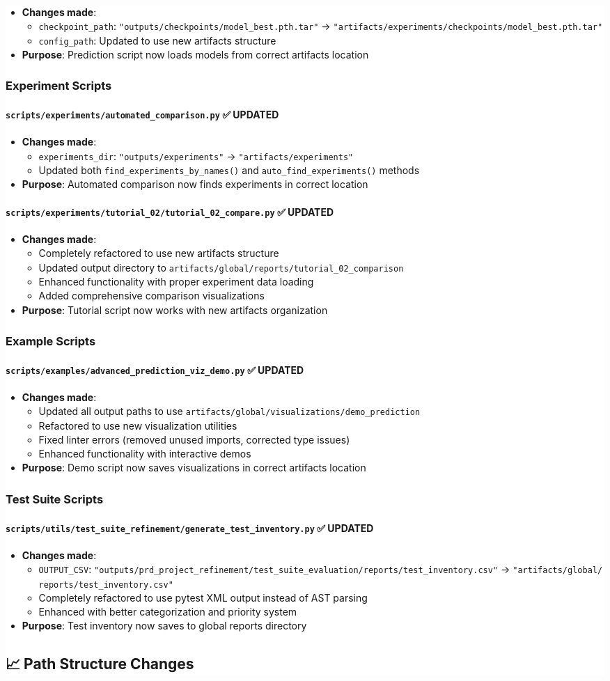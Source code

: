 - **Changes made**:
  - `checkpoint_path`: `"outputs/checkpoints/model_best.pth.tar"` → `"artifacts/experiments/checkpoints/model_best.pth.tar"`
  - `config_path`: Updated to use new artifacts structure
- **Purpose**: Prediction script now loads models from correct artifacts location

### **Experiment Scripts**

#### **`scripts/experiments/automated_comparison.py`** ✅ **UPDATED**

- **Changes made**:
  - `experiments_dir`: `"outputs/experiments"` → `"artifacts/experiments"`
  - Updated both `find_experiments_by_names()` and `auto_find_experiments()` methods
- **Purpose**: Automated comparison now finds experiments in correct location

#### **`scripts/experiments/tutorial_02/tutorial_02_compare.py`** ✅ **UPDATED**

- **Changes made**:
  - Completely refactored to use new artifacts structure
  - Updated output directory to `artifacts/global/reports/tutorial_02_comparison`
  - Enhanced functionality with proper experiment data loading
  - Added comprehensive comparison visualizations
- **Purpose**: Tutorial script now works with new artifacts organization

### **Example Scripts**

#### **`scripts/examples/advanced_prediction_viz_demo.py`** ✅ **UPDATED**

- **Changes made**:
  - Updated all output paths to use `artifacts/global/visualizations/demo_prediction`
  - Refactored to use new visualization utilities
  - Fixed linter errors (removed unused imports, corrected type issues)
  - Enhanced functionality with interactive demos
- **Purpose**: Demo script now saves visualizations in correct artifacts location

### **Test Suite Scripts**

#### **`scripts/utils/test_suite_refinement/generate_test_inventory.py`** ✅ **UPDATED**

- **Changes made**:
  - `OUTPUT_CSV`: `"outputs/prd_project_refinement/test_suite_evaluation/reports/test_inventory.csv"`
    → `"artifacts/global/reports/test_inventory.csv"`
  - Completely refactored to use pytest XML output instead of AST parsing
  - Enhanced with better categorization and priority system
- **Purpose**: Test inventory now saves to global reports directory

## 📈 **Path Structure Changes**
